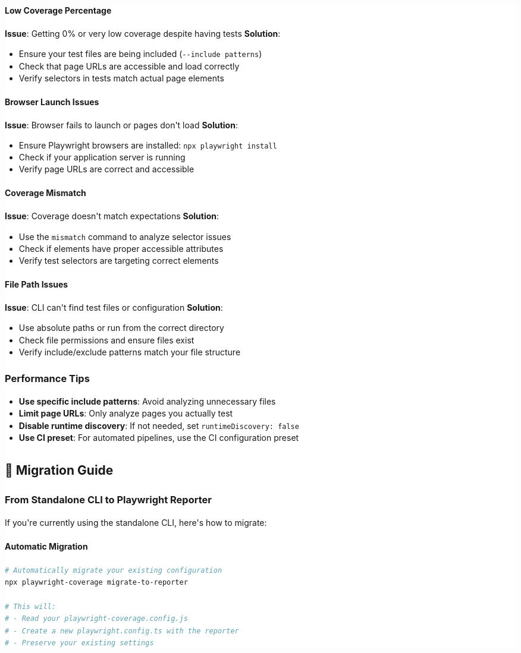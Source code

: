 #### Low Coverage Percentage
**Issue**: Getting 0% or very low coverage despite having tests
**Solution**:
- Ensure your test files are being included (`--include patterns`)
- Check that page URLs are accessible and load correctly
- Verify selectors in tests match actual page elements

#### Browser Launch Issues
**Issue**: Browser fails to launch or pages don't load
**Solution**:
- Ensure Playwright browsers are installed: `npx playwright install`
- Check if your application server is running
- Verify page URLs are correct and accessible

#### Coverage Mismatch
**Issue**: Coverage doesn't match expectations
**Solution**:
- Use the `mismatch` command to analyze selector issues
- Check if elements have proper accessible attributes
- Verify test selectors are targeting correct elements

#### File Path Issues
**Issue**: CLI can't find test files or configuration
**Solution**:
- Use absolute paths or run from the correct directory
- Check file permissions and ensure files exist
- Verify include/exclude patterns match your file structure

### Performance Tips

- **Use specific include patterns**: Avoid analyzing unnecessary files
- **Limit page URLs**: Only analyze pages you actually test
- **Disable runtime discovery**: If not needed, set `runtimeDiscovery: false`
- **Use CI preset**: For automated pipelines, use the CI configuration preset

## 🔄 Migration Guide

### From Standalone CLI to Playwright Reporter

If you're currently using the standalone CLI, here's how to migrate:

#### Automatic Migration

```bash
# Automatically migrate your existing configuration
npx playwright-coverage migrate-to-reporter

# This will:
# - Read your playwright-coverage.config.js
# - Create a new playwright.config.ts with the reporter
# - Preserve your existing settings
```
